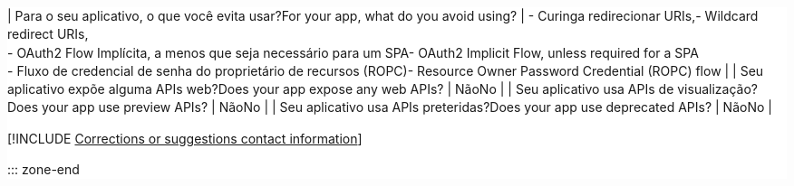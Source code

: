 | <span data-ttu-id="c9fb0-237">Para o seu aplicativo, o que você evita usar?</span><span class="sxs-lookup"><span data-stu-id="c9fb0-237">For your app, what do you avoid using?</span></span> | <span data-ttu-id="c9fb0-238">- Curinga redirecionar URIs,</span><span class="sxs-lookup"><span data-stu-id="c9fb0-238">- Wildcard redirect URIs,</span></span><br/><span data-ttu-id="c9fb0-239">- OAuth2 Flow Implícita, a menos que seja necessário para um SPA</span><span class="sxs-lookup"><span data-stu-id="c9fb0-239">- OAuth2 Implicit Flow, unless required for a SPA</span></span><br/><span data-ttu-id="c9fb0-240">- Fluxo de credencial de senha do proprietário de recursos (ROPC)</span><span class="sxs-lookup"><span data-stu-id="c9fb0-240">- Resource Owner Password Credential (ROPC) flow</span></span> |
| <span data-ttu-id="c9fb0-241">Seu aplicativo expõe alguma APIs web?</span><span class="sxs-lookup"><span data-stu-id="c9fb0-241">Does your app expose any web APIs?</span></span> | <span data-ttu-id="c9fb0-242">Não</span><span class="sxs-lookup"><span data-stu-id="c9fb0-242">No</span></span> |
| <span data-ttu-id="c9fb0-243">Seu aplicativo usa APIs de visualização?</span><span class="sxs-lookup"><span data-stu-id="c9fb0-243">Does your app use preview APIs?</span></span> | <span data-ttu-id="c9fb0-244">Não</span><span class="sxs-lookup"><span data-stu-id="c9fb0-244">No</span></span> |
| <span data-ttu-id="c9fb0-245">Seu aplicativo usa APIs preteridas?</span><span class="sxs-lookup"><span data-stu-id="c9fb0-245">Does your app use deprecated APIs?</span></span> | <span data-ttu-id="c9fb0-246">Não</span><span class="sxs-lookup"><span data-stu-id="c9fb0-246">No</span></span> |

[!INCLUDE [Corrections or suggestions contact information](../includes/corrections-or-suggestions.md)]

::: zone-end
